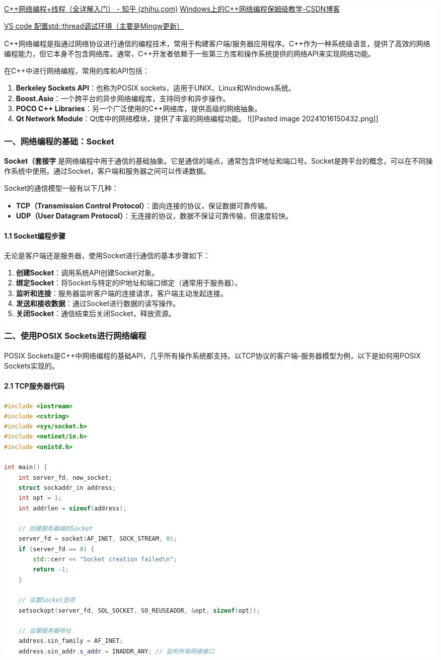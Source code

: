 [C++网络编程+线程（全详解入门） - 知乎 (zhihu.com)](https://zhuanlan.zhihu.com/p/650758773)
[Windows上的C++网络编程保姆级教学-CSDN博客](https://blog.csdn.net/weixin_74027669/article/details/138437305)

[VS code 配置std::thread调试环境（主要是Mingw更新）](https://blog.csdn.net/weixin_44816102/article/details/123975430)

C++网络编程是指通过网络协议进行通信的编程技术，常用于构建客户端/服务器应用程序。C++作为一种系统级语言，提供了高效的网络编程能力，但它本身不包含网络库。通常，C++开发者依赖于一些第三方库和操作系统提供的网络API来实现网络功能。

在C++中进行网络编程，常用的库和API包括：
1. **Berkeley Sockets API**：也称为POSIX sockets，适用于UNIX、Linux和Windows系统。
2. **Boost.Asio**：一个跨平台的异步网络编程库，支持同步和异步操作。
3. **POCO C++ Libraries**：另一个广泛使用的C++网络库，提供高级的网络抽象。
4. **Qt Network Module**：Qt库中的网络模块，提供了丰富的网络编程功能。
![[Pasted image 20241016150432.png]]
### 一、网络编程的基础：Socket

**Socket（套接字** 是网络编程中用于通信的基础抽象。它是通信的端点，通常包含IP地址和端口号。Socket是跨平台的概念，可以在不同操作系统中使用。通过Socket，客户端和服务器之间可以传递数据。

Socket的通信模型一般有以下几种：
- **TCP（Transmission Control Protocol）**：面向连接的协议，保证数据可靠传输。
- **UDP（User Datagram Protocol）**：无连接的协议，数据不保证可靠传输，但速度较快。

#### 1.1 Socket编程步骤

无论是客户端还是服务器，使用Socket进行通信的基本步骤如下：

1. **创建Socket**：调用系统API创建Socket对象。
2. **绑定Socket**：将Socket与特定的IP地址和端口绑定（通常用于服务器）。
3. **监听和连接**：服务器监听客户端的连接请求，客户端主动发起连接。
4. **发送和接收数据**：通过Socket进行数据的读写操作。
5. **关闭Socket**：通信结束后关闭Socket，释放资源。

### 二、使用POSIX Sockets进行网络编程

POSIX Sockets是C++中网络编程的基础API，几乎所有操作系统都支持。以TCP协议的客户端-服务器模型为例，以下是如何用POSIX Sockets实现的。

#### 2.1 TCP服务器代码

```cpp
#include <iostream>
#include <cstring>
#include <sys/socket.h>
#include <netinet/in.h>
#include <unistd.h>

int main() {
    int server_fd, new_socket;
    struct sockaddr_in address;
    int opt = 1;
    int addrlen = sizeof(address);

    // 创建服务器端的Socket
    server_fd = socket(AF_INET, SOCK_STREAM, 0);
    if (server_fd == 0) {
        std::cerr << "Socket creation failed\n";
        return -1;
    }

    // 设置Socket选项
    setsockopt(server_fd, SOL_SOCKET, SO_REUSEADDR, &opt, sizeof(opt));

    // 设置服务器地址
    address.sin_family = AF_INET;
    address.sin_addr.s_addr = INADDR_ANY; // 监听所有网络接口
```